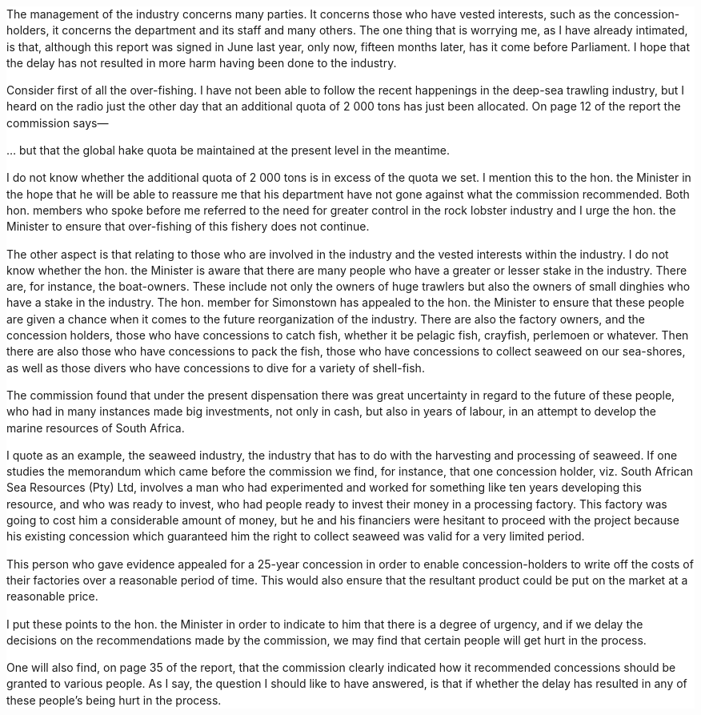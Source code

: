 <p>The management of the industry concerns many parties. It concerns those who have vested interests, such as the concession-holders, it concerns the department and its staff and many others. The one thing that is worrying me, as I have already intimated, is that, although this report was signed in June last year, only now, fifteen months later, has it come before Parliament. I hope that the delay has not resulted in more harm having been done to the industry.</p>

<p>Consider first of all the over-fishing. I have not been able to follow the recent happenings in the deep-sea trawling industry, but I heard on the radio just the other day that an additional quota of 2 000 tons has just been allocated. On page 12 of the report the commission says&#x2014;</p>

<block name="quote">&#x2026; but that the global hake quota be maintained at the present level in the meantime.</block>

<p>I do not know whether the additional quota of 2 000 tons is in excess of the quota we set. I mention this to the hon. the Minister in the hope that he will be able to reassure me that his department have not gone against what the commission recommended. Both hon. members who spoke before me referred to the need for greater control in the rock lobster industry and I urge the hon. the Minister to ensure that over-fishing of this fishery does not continue.</p>

<p>The other aspect is that relating to those who are involved in the industry and the vested interests within the industry. I do not know whether the hon. the Minister is aware that there are many people who have a greater or lesser stake in the industry. There are, for instance, the boat-owners. These include not only the owners of huge trawlers but also the owners of small dinghies who <span class="col_3833-3834" refersTo="page_0435"/>have a stake in the industry. The hon. member for Simonstown has appealed to the hon. the Minister to ensure that these people are given a chance when it comes to the future reorganization of the industry. There are also the factory owners, and the concession holders, those who have concessions to catch fish, whether it be pelagic fish, crayfish, perlemoen or whatever. Then there are also those who have concessions to pack the fish, those who have concessions to collect seaweed on our sea-shores, as well as those divers who have concessions to dive for a variety of shell-fish.</p>

<p>The commission found that under the present dispensation there was great uncertainty in regard to the future of these people, who had in many instances made big investments, not only in cash, but also in years of labour, in an attempt to develop the marine resources of South Africa.</p>

<p>I quote as an example, the seaweed industry, the industry that has to do with the harvesting and processing of seaweed. If one studies the memorandum which came before the commission we find, for instance, that one concession holder, viz. South African Sea Resources (Pty) Ltd, involves a man who had experimented and worked for something like ten years developing this resource, and who was ready to invest, who had people ready to invest their money in a processing factory. This factory was going to cost him a considerable amount of money, but he and his financiers were hesitant to proceed with the project because his existing concession which guaranteed him the right to collect seaweed was valid for a very limited period.</p>

<p>This person who gave evidence appealed for a 25-year concession in order to enable concession-holders to write off the costs of their factories over a reasonable period of time. This would also ensure that the resultant product could be put on the market at a reasonable price.</p>

<p>I put these points to the hon. the Minister in order to indicate to him that there is a degree of urgency, and if we delay the decisions on the recommendations made by the commission, we may find that certain people will get hurt in the process.</p>

<p>One will also find, on page 35 of the report, that the commission clearly indicated how it recommended concessions should be granted to various people. As I say, the question I should like to have answered, is that if whether the delay has resulted in any of these people&#x2019;s being hurt in the process.</p>
